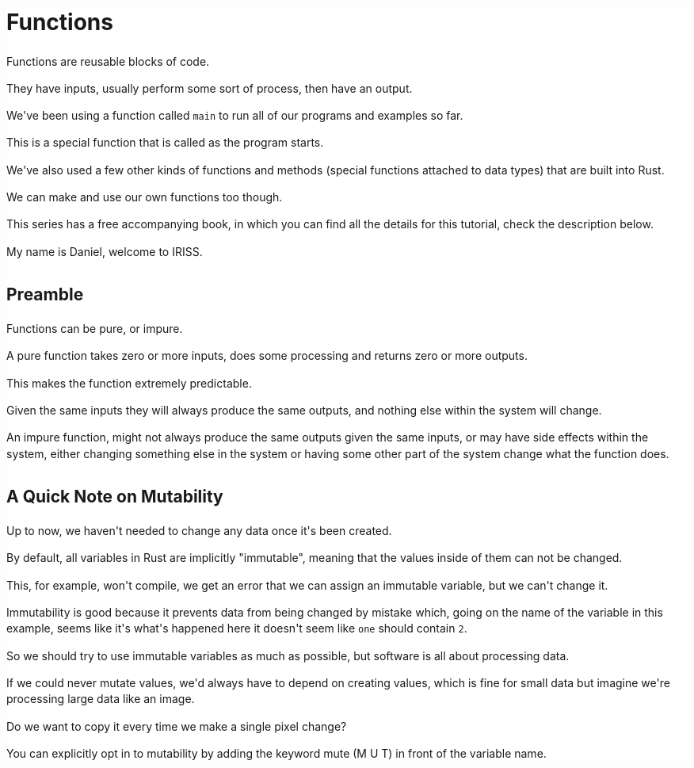 # Functions

Functions are reusable blocks of code.

They have inputs, usually perform some sort of process, then have an output.

We've been using a function called `main` to run all of our programs and examples so far. 

This is a special function that is called as the program starts. 

We've also used a few other kinds of functions and methods (special functions attached to data types) that are built into Rust. 

We can make and use our own functions too though.

This series has a free accompanying book, in which you can find all the details for this tutorial, check the description below.

My name is Daniel, welcome to IRISS.

## Preamble

Functions can be pure, or impure. 

A pure function takes zero or more inputs, does some processing and returns zero or more outputs.

This makes the function extremely predictable. 

Given the same inputs they will always produce the same outputs, and nothing else within the system will change. 

An impure function, might not always produce the same outputs given the same inputs, or may have side effects within the system, either changing something else in the system or having some other part of the system change what the function does.

## A Quick Note on Mutability

Up to now, we haven't needed to change any data once it's been created.

By default, all variables in Rust are implicitly "immutable", meaning that the values inside of them can not be changed.

This, for example, won't compile, we get an error that we can assign an immutable variable, but we can't change it.

Immutability is good because it prevents data from being changed by mistake which, going on the name of the variable in this example, seems like it's what's happened here it doesn't seem like `one` should contain `2`.

So we should try to use immutable variables as much as possible, but software is all about processing data.

If we could never mutate values, we'd always have to depend on creating values, which is fine for small data but imagine we're processing large data like an image.

Do we want to copy it every time we make a single pixel change?

You can explicitly opt in to mutability by adding the keyword mute (M U T) in front of the variable name.
